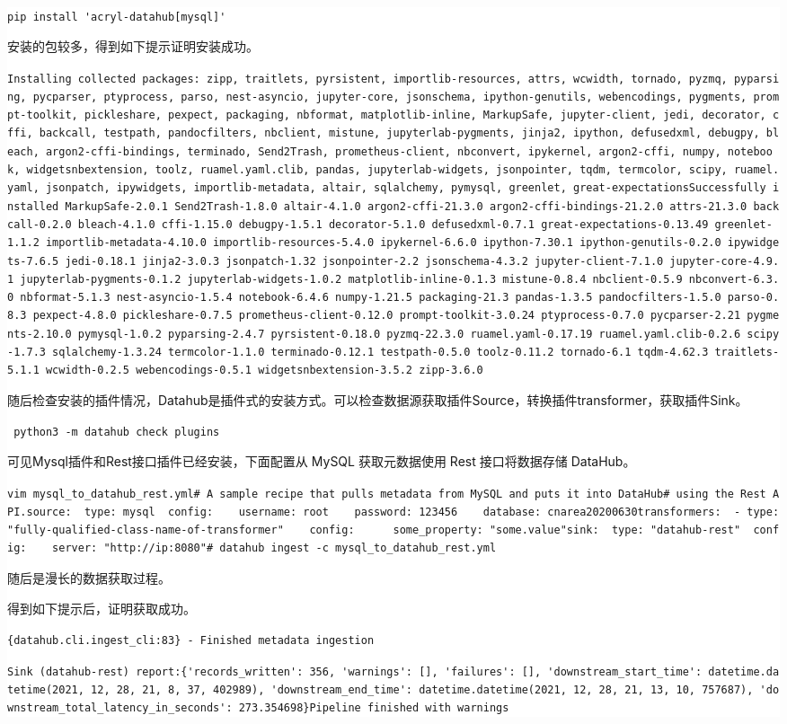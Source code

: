 ```
pip install 'acryl-datahub[mysql]'
```

安装的包较多，得到如下提示证明安装成功。

```
Installing collected packages: zipp, traitlets, pyrsistent, importlib-resources, attrs, wcwidth, tornado, pyzmq, pyparsing, pycparser, ptyprocess, parso, nest-asyncio, jupyter-core, jsonschema, ipython-genutils, webencodings, pygments, prompt-toolkit, pickleshare, pexpect, packaging, nbformat, matplotlib-inline, MarkupSafe, jupyter-client, jedi, decorator, cffi, backcall, testpath, pandocfilters, nbclient, mistune, jupyterlab-pygments, jinja2, ipython, defusedxml, debugpy, bleach, argon2-cffi-bindings, terminado, Send2Trash, prometheus-client, nbconvert, ipykernel, argon2-cffi, numpy, notebook, widgetsnbextension, toolz, ruamel.yaml.clib, pandas, jupyterlab-widgets, jsonpointer, tqdm, termcolor, scipy, ruamel.yaml, jsonpatch, ipywidgets, importlib-metadata, altair, sqlalchemy, pymysql, greenlet, great-expectationsSuccessfully installed MarkupSafe-2.0.1 Send2Trash-1.8.0 altair-4.1.0 argon2-cffi-21.3.0 argon2-cffi-bindings-21.2.0 attrs-21.3.0 backcall-0.2.0 bleach-4.1.0 cffi-1.15.0 debugpy-1.5.1 decorator-5.1.0 defusedxml-0.7.1 great-expectations-0.13.49 greenlet-1.1.2 importlib-metadata-4.10.0 importlib-resources-5.4.0 ipykernel-6.6.0 ipython-7.30.1 ipython-genutils-0.2.0 ipywidgets-7.6.5 jedi-0.18.1 jinja2-3.0.3 jsonpatch-1.32 jsonpointer-2.2 jsonschema-4.3.2 jupyter-client-7.1.0 jupyter-core-4.9.1 jupyterlab-pygments-0.1.2 jupyterlab-widgets-1.0.2 matplotlib-inline-0.1.3 mistune-0.8.4 nbclient-0.5.9 nbconvert-6.3.0 nbformat-5.1.3 nest-asyncio-1.5.4 notebook-6.4.6 numpy-1.21.5 packaging-21.3 pandas-1.3.5 pandocfilters-1.5.0 parso-0.8.3 pexpect-4.8.0 pickleshare-0.7.5 prometheus-client-0.12.0 prompt-toolkit-3.0.24 ptyprocess-0.7.0 pycparser-2.21 pygments-2.10.0 pymysql-1.0.2 pyparsing-2.4.7 pyrsistent-0.18.0 pyzmq-22.3.0 ruamel.yaml-0.17.19 ruamel.yaml.clib-0.2.6 scipy-1.7.3 sqlalchemy-1.3.24 termcolor-1.1.0 terminado-0.12.1 testpath-0.5.0 toolz-0.11.2 tornado-6.1 tqdm-4.62.3 traitlets-5.1.1 wcwidth-0.2.5 webencodings-0.5.1 widgetsnbextension-3.5.2 zipp-3.6.0
```

随后检查安装的插件情况，Datahub是插件式的安装方式。可以检查数据源获取插件Source，转换插件transformer，获取插件Sink。

```
 python3 -m datahub check plugins
```

可见Mysql插件和Rest接口插件已经安装，下面配置从 MySQL 获取元数据使用 Rest 接口将数据存储 DataHub。

```
vim mysql_to_datahub_rest.yml# A sample recipe that pulls metadata from MySQL and puts it into DataHub# using the Rest API.source:  type: mysql  config:    username: root    password: 123456    database: cnarea20200630transformers:  - type: "fully-qualified-class-name-of-transformer"    config:      some_property: "some.value"sink:  type: "datahub-rest"  config:    server: "http://ip:8080"# datahub ingest -c mysql_to_datahub_rest.yml
```

随后是漫长的数据获取过程。

得到如下提示后，证明获取成功。

```
{datahub.cli.ingest_cli:83} - Finished metadata ingestion
```

```
Sink (datahub-rest) report:{'records_written': 356, 'warnings': [], 'failures': [], 'downstream_start_time': datetime.datetime(2021, 12, 28, 21, 8, 37, 402989), 'downstream_end_time': datetime.datetime(2021, 12, 28, 21, 13, 10, 757687), 'downstream_total_latency_in_seconds': 273.354698}Pipeline finished with warnings
```
